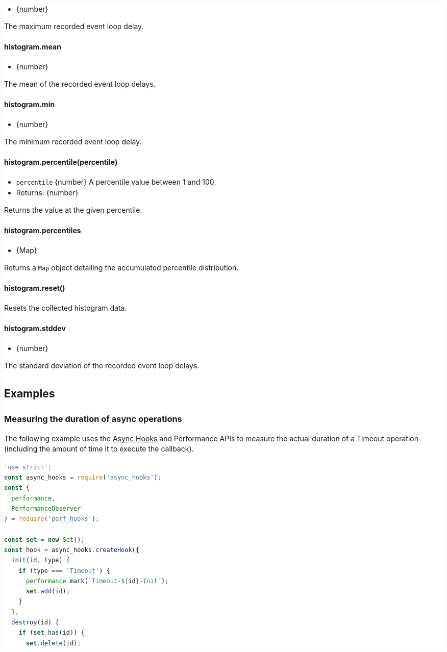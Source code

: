 
* {number}

The maximum recorded event loop delay.

#### histogram.mean


* {number}

The mean of the recorded event loop delays.

#### histogram.min


* {number}

The minimum recorded event loop delay.

#### histogram.percentile(percentile)


* `percentile` {number} A percentile value between 1 and 100.
* Returns: {number}

Returns the value at the given percentile.

#### histogram.percentiles


* {Map}

Returns a `Map` object detailing the accumulated percentile distribution.

#### histogram.reset()


Resets the collected histogram data.

#### histogram.stddev


* {number}

The standard deviation of the recorded event loop delays.

## Examples

### Measuring the duration of async operations

The following example uses the [Async Hooks][] and Performance APIs to measure
the actual duration of a Timeout operation (including the amount of time it
to execute the callback).

```js
'use strict';
const async_hooks = require('async_hooks');
const {
  performance,
  PerformanceObserver
} = require('perf_hooks');

const set = new Set();
const hook = async_hooks.createHook({
  init(id, type) {
    if (type === 'Timeout') {
      performance.mark(`Timeout-${id}-Init`);
      set.add(id);
    }
  },
  destroy(id) {
    if (set.has(id)) {
      set.delete(id);
```

[`'exit'`]: process.html#process_event_exit
[`timeOrigin`]: https://w3c.github.io/hr-time/#dom-performance-timeorigin
[Async Hooks]: async_hooks.html
[W3C Performance Timeline]: https://w3c.github.io/performance-timeline/